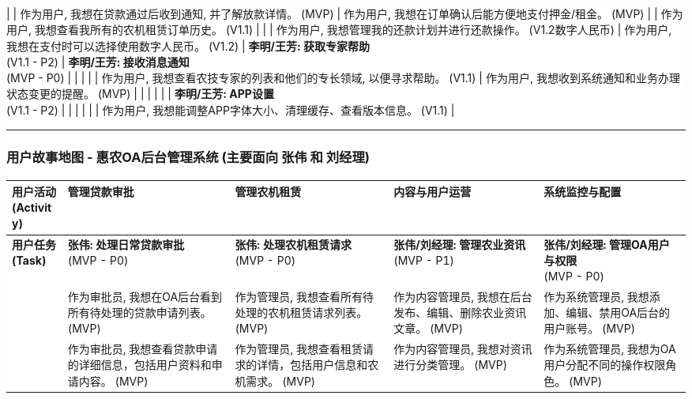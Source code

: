 |                         | 作为用户, 我想在贷款通过后收到通知, 并了解放款详情。 (MVP)                                                                                       | 作为用户, 我想在订单确认后能方便地支付押金/租金。 (MVP)                                                                                              |                                                                                                                                                  | 作为用户, 我想查看我所有的农机租赁订单历史。 (V1.1)                                                                                              |
|                         | 作为用户, 我想管理我的还款计划并进行还款操作。 (V1.2数字人民币)                                                                                  | 作为用户, 我想在支付时可以选择使用数字人民币。 (V1.2)                                                                                              | **李明/王芳: 获取专家帮助** <br> (V1.1 - P2)                                                                                                     | **李明/王芳: 接收消息通知** <br> (MVP - P0)                                                                                                |
|                         |                                                                                                                                              |                                                                                                                                              | 作为用户, 我想查看农技专家的列表和他们的专长领域, 以便寻求帮助。 (V1.1)                                                                                | 作为用户, 我想收到系统通知和业务办理状态变更的提醒。 (MVP)                                                                                       |
|                         |                                                                                                                                              |                                                                                                                                              |                                                                                                                                                  | **李明/王芳: APP设置** <br> (V1.1 - P2)                                                                                                     |
|                         |                                                                                                                                              |                                                                                                                                              |                                                                                                                                                  | 作为用户, 我想能调整APP字体大小、清理缓存、查看版本信息。 (V1.1)                                                                                   |

---

### 用户故事地图 - 惠农OA后台管理系统 (主要面向 张伟 和 刘经理)

| **用户活动 (Activity)** | **管理贷款审批**                                                                                                                                    | **管理农机租赁**                                                                                                                                  | **内容与用户运营**                                                                                                                               | **系统监控与配置**                                                                                                                                 |
| :---------------------- | :---------------------------------------------------------------------------------------------------------------------------------------------- | :---------------------------------------------------------------------------------------------------------------------------------------------- | :----------------------------------------------------------------------------------------------------------------------------------------------- | :----------------------------------------------------------------------------------------------------------------------------------------------- |
| **用户任务 (Task)**       | **张伟: 处理日常贷款审批** <br> (MVP - P0)                                                                                                       | **张伟: 处理农机租赁请求** <br> (MVP - P0)                                                                                                       | **张伟/刘经理: 管理农业资讯** <br> (MVP - P1)                                                                                                    | **张伟/刘经理: 管理OA用户与权限** <br> (MVP - P0)                                                                                              |
|                         | 作为审批员, 我想在OA后台看到所有待处理的贷款申请列表。 (MVP)                                                                                          | 作为管理员, 我想查看所有待处理的农机租赁请求列表。 (MVP)                                                                                            | 作为内容管理员, 我想在后台发布、编辑、删除农业资讯文章。 (MVP)                                                                                       | 作为系统管理员, 我想添加、编辑、禁用OA后台的用户账号。 (MVP)                                                                                       |
|                         | 作为审批员, 我想查看贷款申请的详细信息，包括用户资料和申请内容。 (MVP)                                                                                  | 作为管理员, 我想查看租赁请求的详情，包括用户信息和农机需求。 (MVP)                                                                                      | 作为内容管理员, 我想对资讯进行分类管理。 (MVP)                                                                                                     | 作为系统管理员, 我想为OA用户分配不同的操作权限角色。 (MVP)                                                                                           |